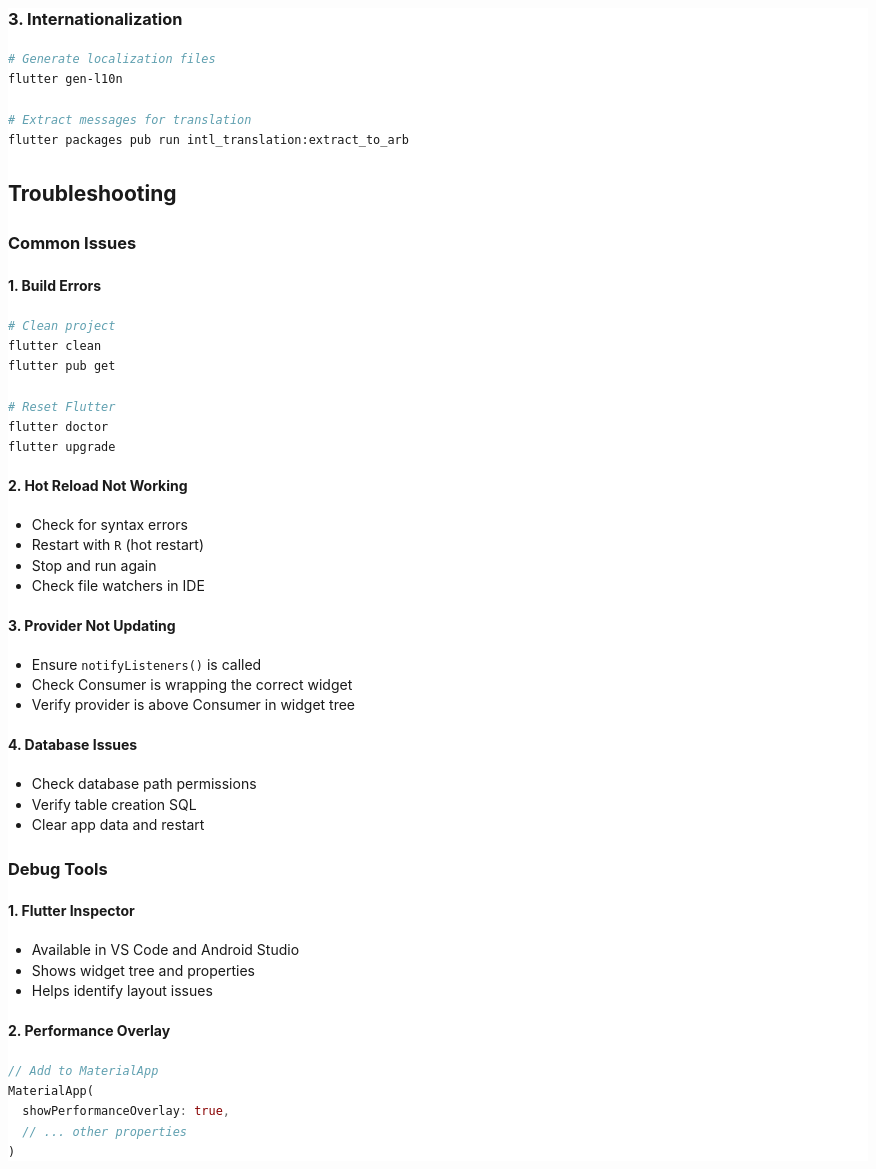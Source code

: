 ### 3. Internationalization
```bash
# Generate localization files
flutter gen-l10n

# Extract messages for translation
flutter packages pub run intl_translation:extract_to_arb
```

## Troubleshooting

### Common Issues

#### 1. Build Errors
```bash
# Clean project
flutter clean
flutter pub get

# Reset Flutter
flutter doctor
flutter upgrade
```

#### 2. Hot Reload Not Working
- Check for syntax errors
- Restart with `R` (hot restart)
- Stop and run again
- Check file watchers in IDE

#### 3. Provider Not Updating
- Ensure `notifyListeners()` is called
- Check Consumer is wrapping the correct widget
- Verify provider is above Consumer in widget tree

#### 4. Database Issues
- Check database path permissions
- Verify table creation SQL
- Clear app data and restart

### Debug Tools

#### 1. Flutter Inspector
- Available in VS Code and Android Studio
- Shows widget tree and properties
- Helps identify layout issues

#### 2. Performance Overlay
```dart
// Add to MaterialApp
MaterialApp(
  showPerformanceOverlay: true,
  // ... other properties
)
```
